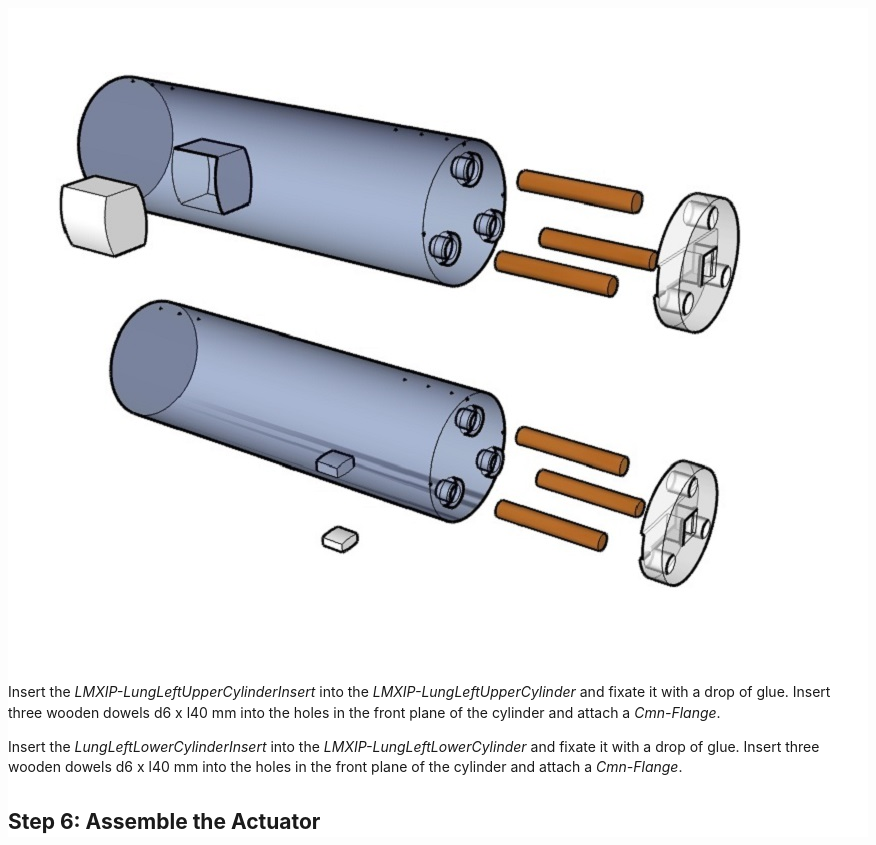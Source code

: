 ![assemblecylinders](./assemblecylinders.jpg)

Insert the *LMXIP-LungLeftUpperCylinderInsert* into the *LMXIP-LungLeftUpperCylinder* and fixate it with a drop of glue. Insert three wooden dowels d6 x l40 mm into the holes in the front plane of the cylinder and attach a *Cmn-Flange*.

Insert the *LungLeftLowerCylinderInsert* into the *LMXIP-LungLeftLowerCylinder* and fixate it with a drop of glue. Insert three wooden  dowels d6 x l40 mm into the holes in the front plane of the cylinder and attach a *Cmn-Flange*.

## Step 6: Assemble the Actuator
